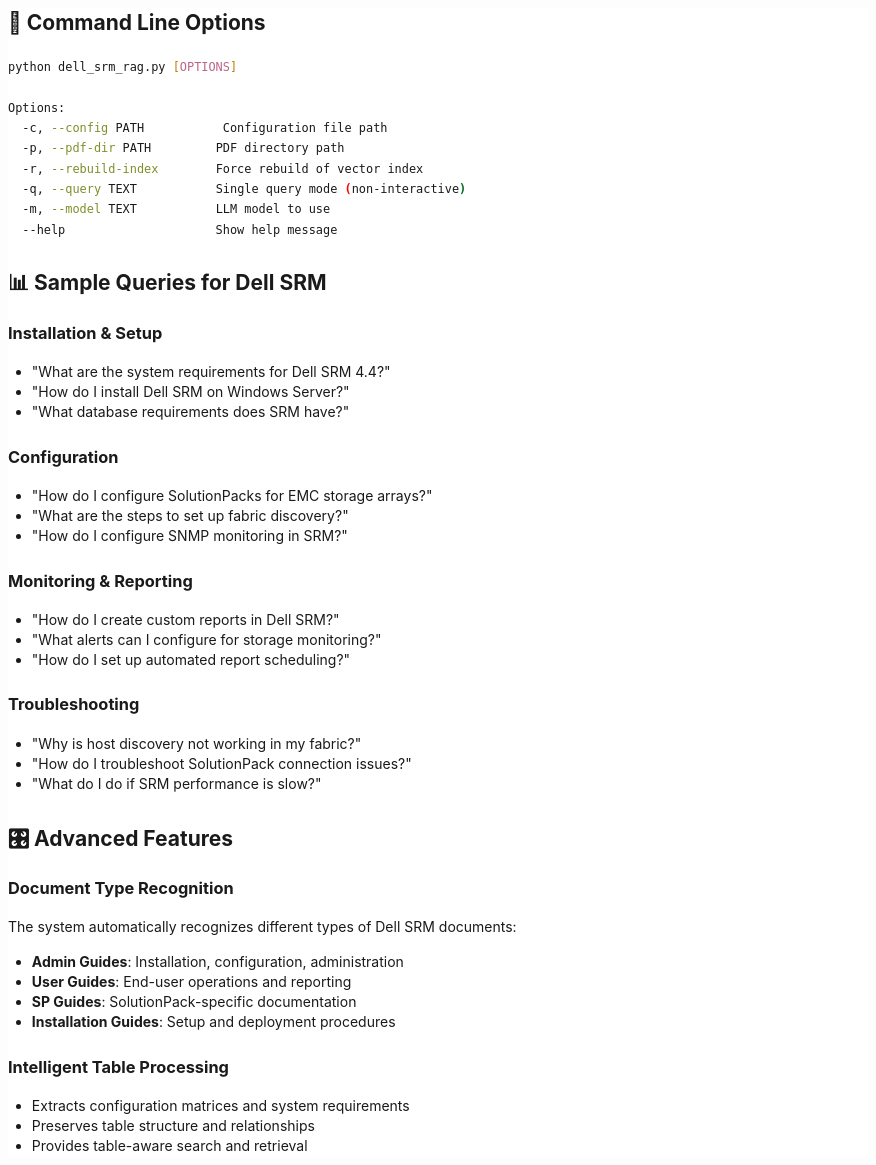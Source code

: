 ## 🔧 Command Line Options

```bash
python dell_srm_rag.py [OPTIONS]

Options:
  -c, --config PATH           Configuration file path
  -p, --pdf-dir PATH         PDF directory path
  -r, --rebuild-index        Force rebuild of vector index
  -q, --query TEXT           Single query mode (non-interactive)
  -m, --model TEXT           LLM model to use
  --help                     Show help message
```

## 📊 Sample Queries for Dell SRM

### Installation & Setup
- "What are the system requirements for Dell SRM 4.4?"
- "How do I install Dell SRM on Windows Server?"
- "What database requirements does SRM have?"

### Configuration
- "How do I configure SolutionPacks for EMC storage arrays?"
- "What are the steps to set up fabric discovery?"
- "How do I configure SNMP monitoring in SRM?"

### Monitoring & Reporting
- "How do I create custom reports in Dell SRM?"
- "What alerts can I configure for storage monitoring?"
- "How do I set up automated report scheduling?"

### Troubleshooting
- "Why is host discovery not working in my fabric?"
- "How do I troubleshoot SolutionPack connection issues?"
- "What do I do if SRM performance is slow?"

## 🎛️ Advanced Features

### Document Type Recognition
The system automatically recognizes different types of Dell SRM documents:
- **Admin Guides**: Installation, configuration, administration
- **User Guides**: End-user operations and reporting
- **SP Guides**: SolutionPack-specific documentation
- **Installation Guides**: Setup and deployment procedures

### Intelligent Table Processing
- Extracts configuration matrices and system requirements
- Preserves table structure and relationships
- Provides table-aware search and retrieval

